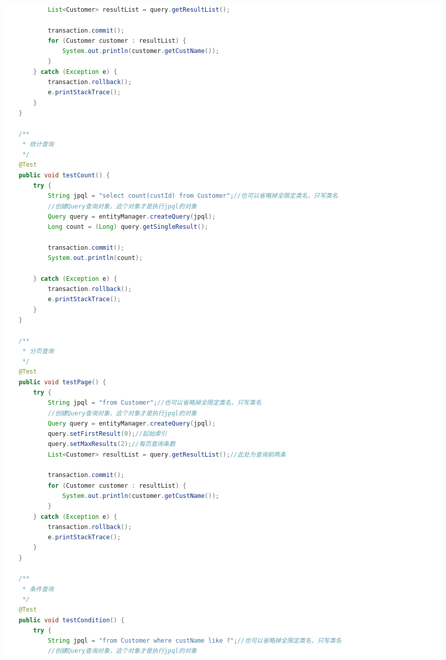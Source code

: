 ```java
            List<Customer> resultList = query.getResultList();

            transaction.commit();
            for (Customer customer : resultList) {
                System.out.println(customer.getCustName());
            }
        } catch (Exception e) {
            transaction.rollback();
            e.printStackTrace();
        }
    }

    /**
     * 统计查询
     */
    @Test
    public void testCount() {
        try {
            String jpql = "select count(custId) from Customer";//也可以省略掉全限定类名，只写类名
            //创建Query查询对象，这个对象才是执行jpql的对象
            Query query = entityManager.createQuery(jpql);
            Long count = (Long) query.getSingleResult();

            transaction.commit();
            System.out.println(count);

        } catch (Exception e) {
            transaction.rollback();
            e.printStackTrace();
        }
    }

    /**
     * 分页查询
     */
    @Test
    public void testPage() {
        try {
            String jpql = "from Customer";//也可以省略掉全限定类名，只写类名
            //创建Query查询对象，这个对象才是执行jpql的对象
            Query query = entityManager.createQuery(jpql);
            query.setFirstResult(0);//起始索引
            query.setMaxResults(2);//每页查询条数
            List<Customer> resultList = query.getResultList();//此处为查询前两条

            transaction.commit();
            for (Customer customer : resultList) {
                System.out.println(customer.getCustName());
            }
        } catch (Exception e) {
            transaction.rollback();
            e.printStackTrace();
        }
    }

    /**
     * 条件查询
     */
    @Test
    public void testCondition() {
        try {
            String jpql = "from Customer where custName like ?";//也可以省略掉全限定类名，只写类名
            //创建Query查询对象，这个对象才是执行jpql的对象
```